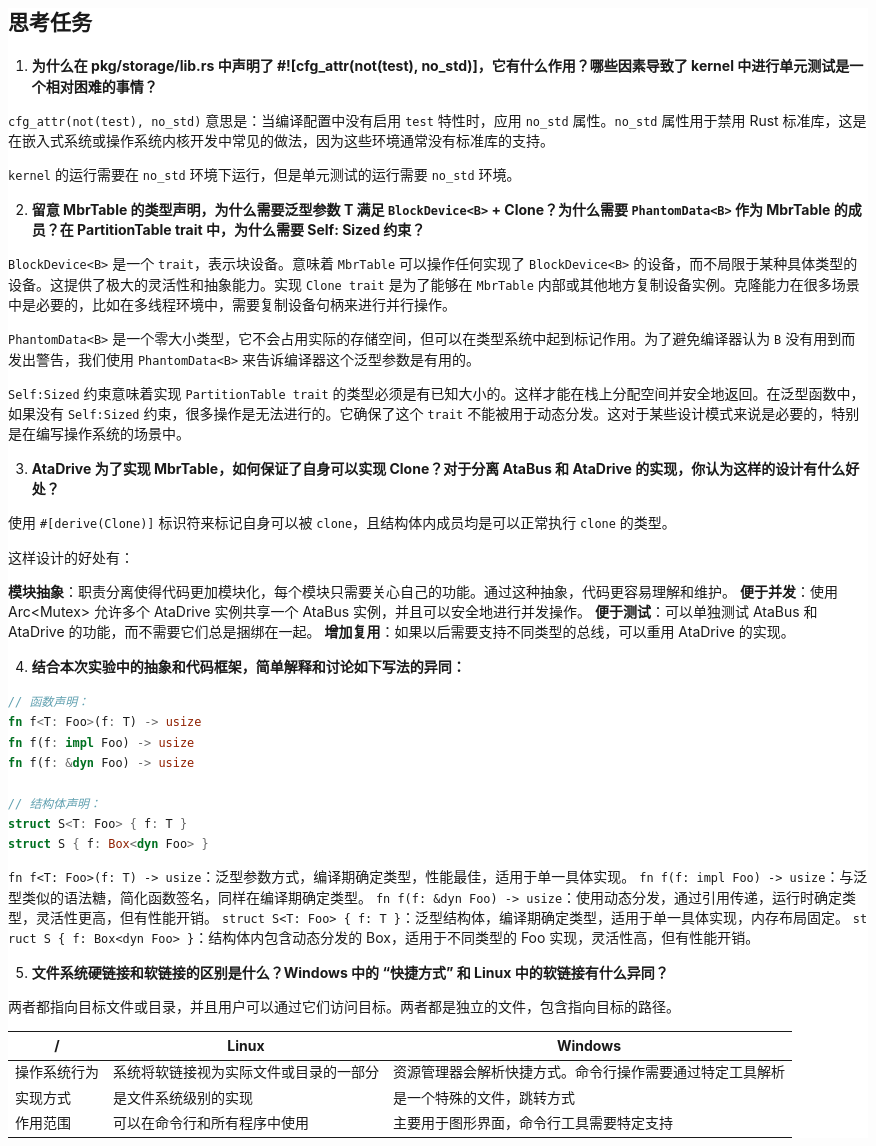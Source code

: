 ## 思考任务

1. **为什么在 pkg/storage/lib.rs 中声明了 #![cfg_attr(not(test), no_std)]，它有什么作用？哪些因素导致了 kernel 中进行单元测试是一个相对困难的事情？**

`cfg_attr(not(test), no_std)` 意思是：当编译配置中没有启用 `test` 特性时，应用 `no_std` 属性。`no_std` 属性用于禁用 Rust 标准库，这是在嵌入式系统或操作系统内核开发中常见的做法，因为这些环境通常没有标准库的支持。

`kernel` 的运行需要在 `no_std` 环境下运行，但是单元测试的运行需要 `no_std` 环境。

2. **留意 MbrTable 的类型声明，为什么需要泛型参数 T 满足 `BlockDevice<B>` + Clone？为什么需要 `PhantomData<B>` 作为 MbrTable 的成员？在 PartitionTable trait 中，为什么需要 Self: Sized 约束？**

`BlockDevice<B>` 是一个 `trait`，表示块设备。意味着 `MbrTable` 可以操作任何实现了 `BlockDevice<B>` 的设备，而不局限于某种具体类型的设备。这提供了极大的灵活性和抽象能力。实现 `Clone trait` 是为了能够在 `MbrTable` 内部或其他地方复制设备实例。克隆能力在很多场景中是必要的，比如在多线程环境中，需要复制设备句柄来进行并行操作。

`PhantomData<B>` 是一个零大小类型，它不会占用实际的存储空间，但可以在类型系统中起到标记作用。为了避免编译器认为 `B` 没有用到而发出警告，我们使用 `PhantomData<B>` 来告诉编译器这个泛型参数是有用的。

`Self:Sized` 约束意味着实现 `PartitionTable trait` 的类型必须是有已知大小的。这样才能在栈上分配空间并安全地返回。在泛型函数中，如果没有 `Self:Sized` 约束，很多操作是无法进行的。它确保了这个 `trait` 不能被用于动态分发。这对于某些设计模式来说是必要的，特别是在编写操作系统的场景中。

3. **AtaDrive 为了实现 MbrTable，如何保证了自身可以实现 Clone？对于分离 AtaBus 和 AtaDrive 的实现，你认为这样的设计有什么好处？**

使用  `#[derive(Clone)]` 标识符来标记自身可以被 `clone`，且结构体内成员均是可以正常执行 `clone` 的类型。

这样设计的好处有：

**模块抽象**：职责分离使得代码更加模块化，每个模块只需要关心自己的功能。通过这种抽象，代码更容易理解和维护。
**便于并发**：使用 Arc<Mutex<AtaBus>> 允许多个 AtaDrive 实例共享一个 AtaBus 实例，并且可以安全地进行并发操作。
**便于测试**：可以单独测试 AtaBus 和 AtaDrive 的功能，而不需要它们总是捆绑在一起。
**增加复用**：如果以后需要支持不同类型的总线，可以重用 AtaDrive 的实现。

4. **结合本次实验中的抽象和代码框架，简单解释和讨论如下写法的异同：**

```Rust
// 函数声明：
fn f<T: Foo>(f: T) -> usize
fn f(f: impl Foo) -> usize
fn f(f: &dyn Foo) -> usize

// 结构体声明：
struct S<T: Foo> { f: T }
struct S { f: Box<dyn Foo> }
```

`fn f<T: Foo>(f: T) -> usize`：泛型参数方式，编译期确定类型，性能最佳，适用于单一具体实现。
`fn f(f: impl Foo) -> usize`：与泛型类似的语法糖，简化函数签名，同样在编译期确定类型。
`fn f(f: &dyn Foo) -> usize`：使用动态分发，通过引用传递，运行时确定类型，灵活性更高，但有性能开销。
`struct S<T: Foo> { f: T }`：泛型结构体，编译期确定类型，适用于单一具体实现，内存布局固定。
`struct S { f: Box<dyn Foo> }`：结构体内包含动态分发的 Box，适用于不同类型的 Foo 实现，灵活性高，但有性能开销。

5. **文件系统硬链接和软链接的区别是什么？Windows 中的 “快捷方式” 和 Linux 中的软链接有什么异同？**

两者都指向目标文件或目录，并且用户可以通过它们访问目标。两者都是独立的文件，包含指向目标的路径。

| / | Linux | Windows |
| --- | --- | --- |
| 操作系统行为 | 系统将软链接视为实际文件或目录的一部分 | 资源管理器会解析快捷方式。命令行操作需要通过特定工具解析 |
| 实现方式 | 是文件系统级别的实现 | 是一个特殊的文件，跳转方式 |
| 作用范围 | 可以在命令行和所有程序中使用 | 主要用于图形界面，命令行工具需要特定支持 |

